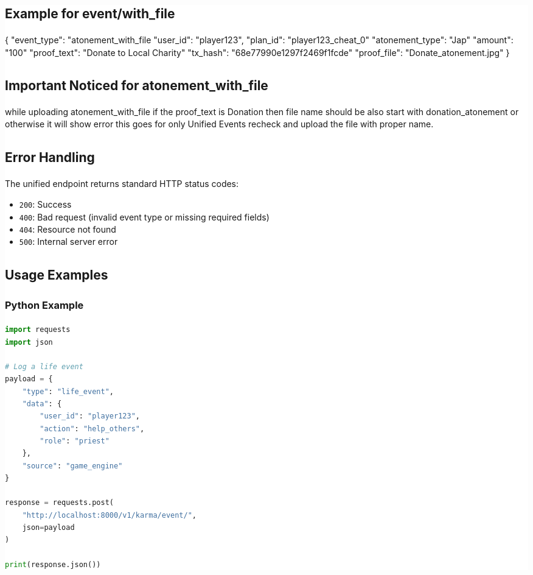 ## Example for event/with_file
{
  "event_type": "atonement_with_file
  "user_id": "player123",
  "plan_id": "player123_cheat_0"
  "atonement_type": "Jap"
  "amount": "100"
  "proof_text": "Donate to Local Charity"
  "tx_hash": "68e77990e1297f2469f1fcde"
  "proof_file": "Donate_atonement.jpg"
}

## Important Noticed for atonement_with_file
while uploading atonement_with_file if the proof_text is Donation then file name should be also start with donation_atonement or otherwise it will show error this goes for only Unified Events recheck and upload the file with proper name.

## Error Handling

The unified endpoint returns standard HTTP status codes:

- `200`: Success
- `400`: Bad request (invalid event type or missing required fields)
- `404`: Resource not found
- `500`: Internal server error

## Usage Examples

### Python Example
```python
import requests
import json

# Log a life event
payload = {
    "type": "life_event",
    "data": {
        "user_id": "player123",
        "action": "help_others",
        "role": "priest"
    },
    "source": "game_engine"
}

response = requests.post(
    "http://localhost:8000/v1/karma/event/",
    json=payload
)

print(response.json())
```
